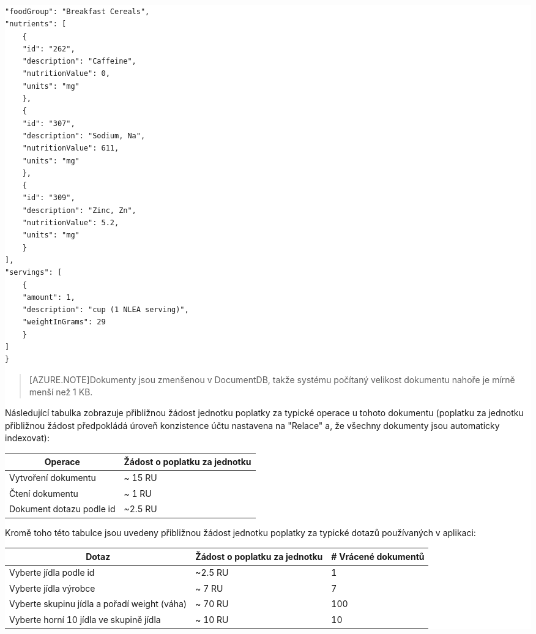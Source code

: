     "foodGroup": "Breakfast Cereals",
    "nutrients": [
        {
        "id": "262",
        "description": "Caffeine",
        "nutritionValue": 0,
        "units": "mg"
        },
        {
        "id": "307",
        "description": "Sodium, Na",
        "nutritionValue": 611,
        "units": "mg"
        },
        {
        "id": "309",
        "description": "Zinc, Zn",
        "nutritionValue": 5.2,
        "units": "mg"
        }
    ],
    "servings": [
        {
        "amount": 1,
        "description": "cup (1 NLEA serving)",
        "weightInGrams": 29
        }
    ]
    }

>[AZURE.NOTE]Dokumenty jsou zmenšenou v DocumentDB, takže systému počítaný velikost dokumentu nahoře je mírně menší než 1 KB.


Následující tabulka zobrazuje přibližnou žádost jednotku poplatky za typické operace u tohoto dokumentu (poplatku za jednotku přibližnou žádost předpokládá úroveň konzistence účtu nastavena na "Relace" a, že všechny dokumenty jsou automaticky indexovat):

Operace|Žádost o poplatku za jednotku 
---|---
Vytvoření dokumentu|~ 15 RU 
Čtení dokumentu|~ 1 RU
Dokument dotazu podle id|~2.5 RU

Kromě toho této tabulce jsou uvedeny přibližnou žádost jednotku poplatky za typické dotazů používaných v aplikaci:

Dotaz|Žádost o poplatku za jednotku|# Vrácené dokumentů
---|---|--- 
Vyberte jídla podle id|~2.5 RU|1 
Vyberte jídla výrobce|~ 7 RU|7
Vyberte skupinu jídla a pořadí weight (váha)|~ 70 RU|100
Vyberte horní 10 jídla ve skupině jídla|~ 10 RU|10


[1]: ./media/documentdb-request-units/queryexplorer.png 
[2]: ./media/documentdb-request-units/RUEstimatorUpload.png
[3]: ./media/documentdb-request-units/RUEstimatorDocuments.png
[4]: ./media/documentdb-request-units/RUEstimatorResults.png
[5]: ./media/documentdb-request-units/RUCalculator2.png